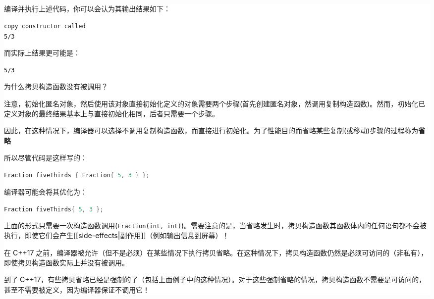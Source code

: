 编译并执行上述代码，你可以会认为其输出结果如下：

```
copy constructor called
5/3
```

而实际上结果更可能是：

```
5/3
```

为什么拷贝构造函数没有被调用？

注意，初始化匿名对象，然后使用该对象直接初始化定义的对象需要两个步骤(首先创建匿名对象，然调用复制构造函数)。然而，初始化已定义对象的最终结果基本上与直接初始化相同，后者只需要一个步骤。

因此，在这种情况下，编译器可以选择不调用复制构造函数，而直接进行初始化。为了性能目的而省略某些复制(或移动)步骤的过程称为**省略**

所以尽管代码是这样写的：

```cpp
Fraction fiveThirds { Fraction{ 5, 3 } };
```

编译器可能会将其优化为：

```cpp
Fraction fiveThirds{ 5, 3 };
```

上面的形式只需要一次构造函数调用(`Fraction(int, int)`)。需要注意的是，当省略发生时，拷贝构造函数其函数体内的任何语句都不会被执行，即使它们会产生[[side-effects|副作用]]（例如输出信息到屏幕）！

在 C++17 之前，编译器被允许（但不是必须）在某些情况下执行拷贝省略。在这种情况下，拷贝构造函数仍然是必须可访问的（非私有），即使拷贝构造函数实际上并没有被调用。

到了 C++17，有些拷贝省略已经是强制的了（包括上面例子中的这种情况）。对于这些强制省略的情况，拷贝构造函数不需要是可访问的，甚至不需要被定义，因为编译器保证不调用它！
